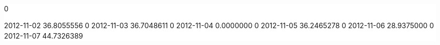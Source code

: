 0
</td>
</tr>
<tr>
<td style="text-align:left;">
2012-11-02
</td>
<td style="text-align:right;">
36.8055556
</td>
<td style="text-align:right;">
0
</td>
</tr>
<tr>
<td style="text-align:left;">
2012-11-03
</td>
<td style="text-align:right;">
36.7048611
</td>
<td style="text-align:right;">
0
</td>
</tr>
<tr>
<td style="text-align:left;">
2012-11-04
</td>
<td style="text-align:right;">
0.0000000
</td>
<td style="text-align:right;">
0
</td>
</tr>
<tr>
<td style="text-align:left;">
2012-11-05
</td>
<td style="text-align:right;">
36.2465278
</td>
<td style="text-align:right;">
0
</td>
</tr>
<tr>
<td style="text-align:left;">
2012-11-06
</td>
<td style="text-align:right;">
28.9375000
</td>
<td style="text-align:right;">
0
</td>
</tr>
<tr>
<td style="text-align:left;">
2012-11-07
</td>
<td style="text-align:right;">
44.7326389